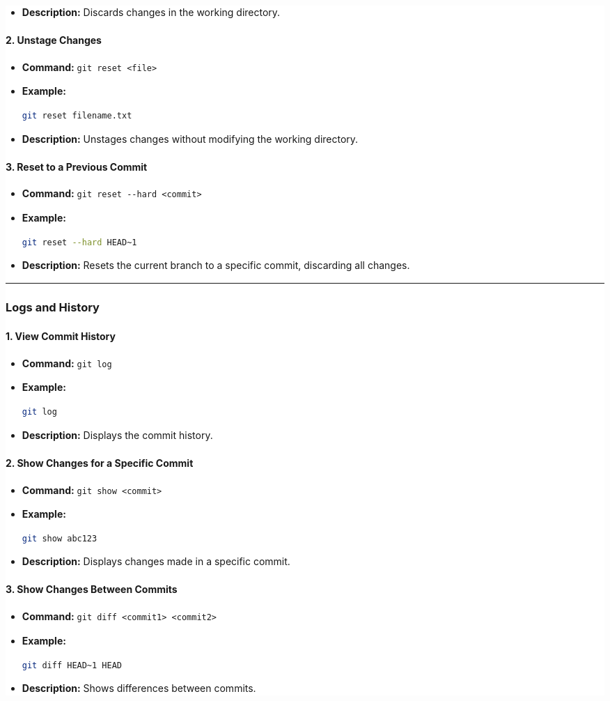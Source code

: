 - **Description:** Discards changes in the working directory.

#### 2. **Unstage Changes**

- **Command:** `git reset <file>`
- **Example:**

  ```bash
  git reset filename.txt
  ```

- **Description:** Unstages changes without modifying the working directory.

#### 3. **Reset to a Previous Commit**

- **Command:** `git reset --hard <commit>`
- **Example:**

  ```bash
  git reset --hard HEAD~1
  ```

- **Description:** Resets the current branch to a specific commit, discarding all changes.

---

### Logs and History

#### 1. **View Commit History**

- **Command:** `git log`
- **Example:**

  ```bash
  git log
  ```

- **Description:** Displays the commit history.

#### 2. **Show Changes for a Specific Commit**

- **Command:** `git show <commit>`
- **Example:**

  ```bash
  git show abc123
  ```

- **Description:** Displays changes made in a specific commit.

#### 3. **Show Changes Between Commits**

- **Command:** `git diff <commit1> <commit2>`
- **Example:**

  ```bash
  git diff HEAD~1 HEAD
  ```

- **Description:** Shows differences between commits.
